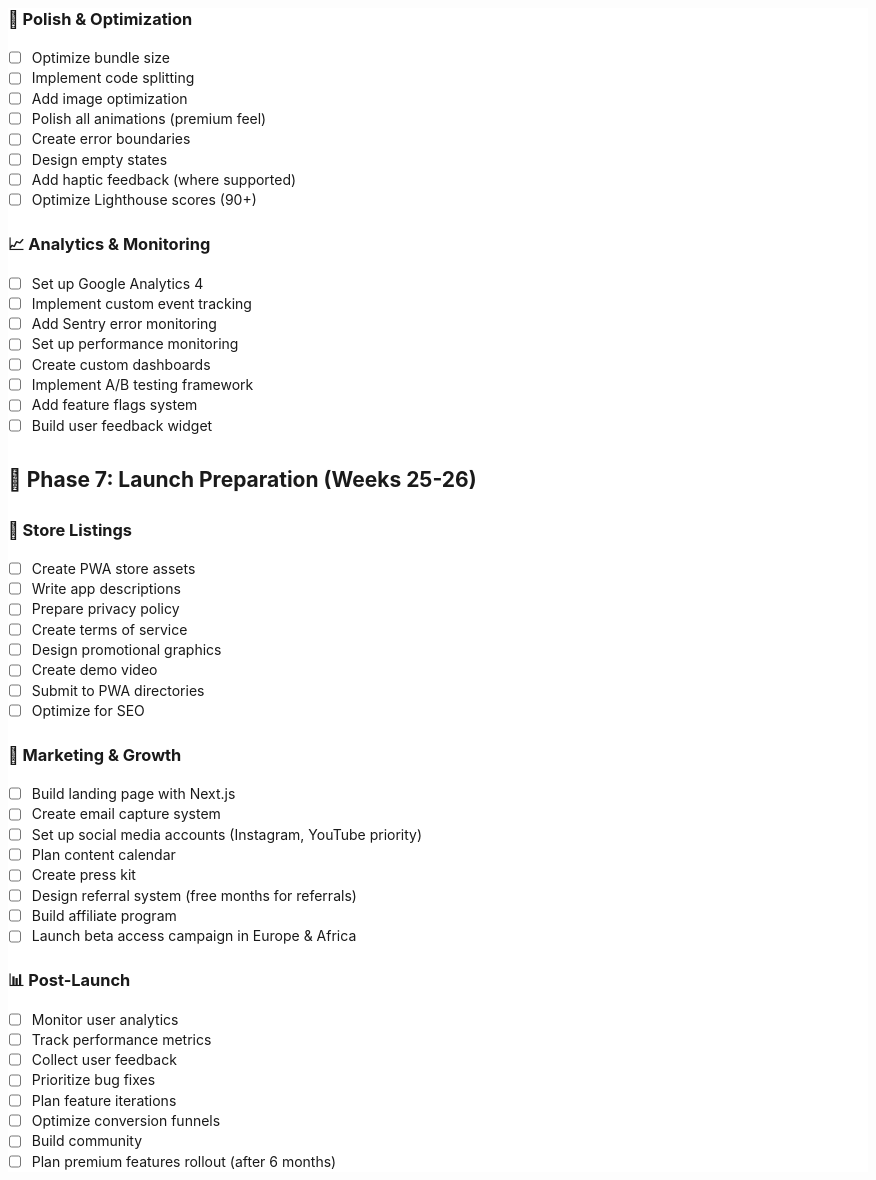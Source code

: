 ### 💅 Polish & Optimization
- [ ] Optimize bundle size
- [ ] Implement code splitting
- [ ] Add image optimization
- [ ] Polish all animations (premium feel)
- [ ] Create error boundaries
- [ ] Design empty states
- [ ] Add haptic feedback (where supported)
- [ ] Optimize Lighthouse scores (90+)

### 📈 Analytics & Monitoring
- [ ] Set up Google Analytics 4
- [ ] Implement custom event tracking
- [ ] Add Sentry error monitoring
- [ ] Set up performance monitoring
- [ ] Create custom dashboards
- [ ] Implement A/B testing framework
- [ ] Add feature flags system
- [ ] Build user feedback widget

## 🚢 Phase 7: Launch Preparation (Weeks 25-26)

### 📱 Store Listings
- [ ] Create PWA store assets
- [ ] Write app descriptions
- [ ] Prepare privacy policy
- [ ] Create terms of service
- [ ] Design promotional graphics
- [ ] Create demo video
- [ ] Submit to PWA directories
- [ ] Optimize for SEO

### 🎯 Marketing & Growth
- [ ] Build landing page with Next.js
- [ ] Create email capture system
- [ ] Set up social media accounts (Instagram, YouTube priority)
- [ ] Plan content calendar
- [ ] Create press kit
- [ ] Design referral system (free months for referrals)
- [ ] Build affiliate program
- [ ] Launch beta access campaign in Europe & Africa

### 📊 Post-Launch
- [ ] Monitor user analytics
- [ ] Track performance metrics
- [ ] Collect user feedback
- [ ] Prioritize bug fixes
- [ ] Plan feature iterations
- [ ] Optimize conversion funnels
- [ ] Build community
- [ ] Plan premium features rollout (after 6 months)
